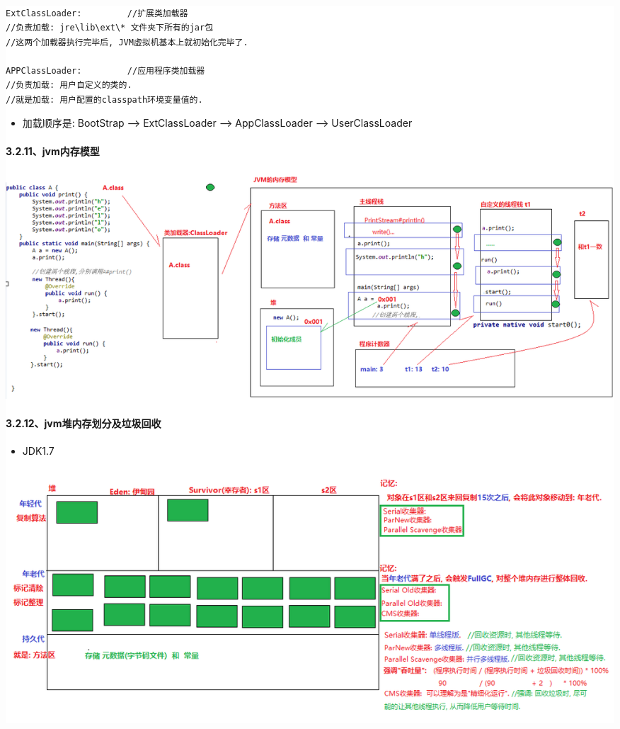 	ExtClassLoader:			//扩展类加载器
	//负责加载: jre\lib\ext\* 文件夹下所有的jar包
	//这两个加载器执行完毕后, JVM虚拟机基本上就初始化完毕了.
	
	APPClassLoader:			//应用程序类加载器
	//负责加载: 用户自定义的类的.
	//就是加载: 用户配置的classpath环境变量值的.
* 加载顺序是: 	BootStrap --> ExtClassLoader --> AppClassLoader --> UserClassLoader




#### 3.2.11、jvm内存模型

![1582026122157](assert/1582026122157.png)



#### 3.2.12、jvm堆内存划分及垃圾回收

* JDK1.7

![1582026889947](assert/1582026889947.png)
